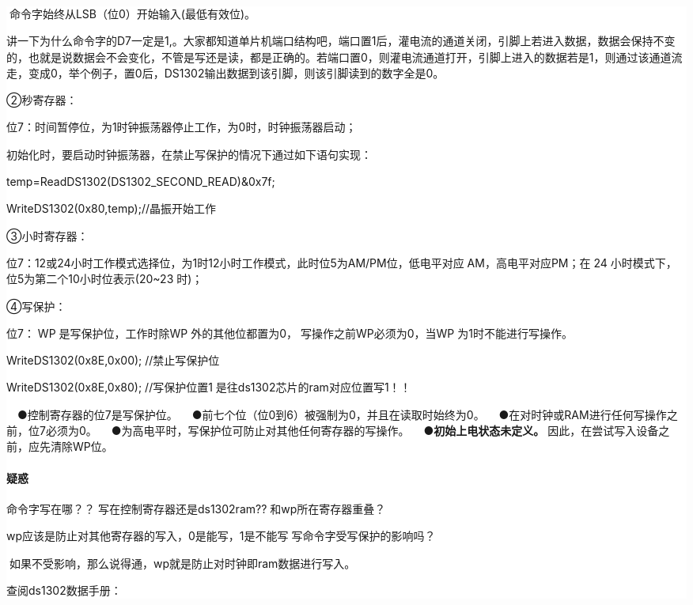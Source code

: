 ​	命令字始终从LSB（位0）开始输入(最低有效位)。

​	讲一下为什么命令字的D7一定是1,。大家都知道单片机端口结构吧，端口置1后，灌电流的通道关闭，引脚上若进入数据，数据会保持不变的，也就是说数据会不会变化，不管是写还是读，都是正确的。若端口置0，则灌电流通道打开，引脚上进入的数据若是1，则通过该通道流走，变成0，举个例子，置0后，DS1302输出数据到该引脚，则该引脚读到的数字全是0。



②秒寄存器：

位7：时间暂停位，为1时钟振荡器停止工作，为0时，时钟振荡器启动；

初始化时，要启动时钟振荡器，在禁止写保护的情况下通过如下语句实现：

temp=ReadDS1302(DS1302_SECOND_READ)&0x7f;

WriteDS1302(0x80,temp);//晶振开始工作

③小时寄存器：

位7：12或24小时工作模式选择位，为1时12小时工作模式，此时位5为AM/PM位，低电平对应 AM，高电平对应PM；在 24 小时模式下，位5为第二个10小时位表示(20~23 时)；

④写保护：

位7： WP 是写保护位，工作时除WP 外的其他位都置为0， 写操作之前WP必须为0，当WP 为1时不能进行写操作。     

WriteDS1302(0x8E,0x00);    //禁止写保护位

WriteDS1302(0x8E,0x80);   //写保护位置1     是往ds1302芯片的ram对应位置写1！！

 ●控制寄存器的位7是写保护位。
 ●前七个位（位0到6）被强制为0，并且在读取时始终为0。
 ●在对时钟或RAM进行任何写操作之前，位7必须为0。
 ●为高电平时，写保护位可防止对其他任何寄存器的写操作。
 ●**初始上电状态未定义。** 因此，在尝试写入设备之前，应先清除WP位。



#### 疑惑

命令字写在哪？？  写在控制寄存器还是ds1302ram??        和wp所在寄存器重叠？

wp应该是防止对其他寄存器的写入，0是能写，1是不能写         写命令字受写保护的影响吗？

​	如果不受影响，那么说得通，wp就是防止对时钟即ram数据进行写入。



查阅ds1302数据手册：
